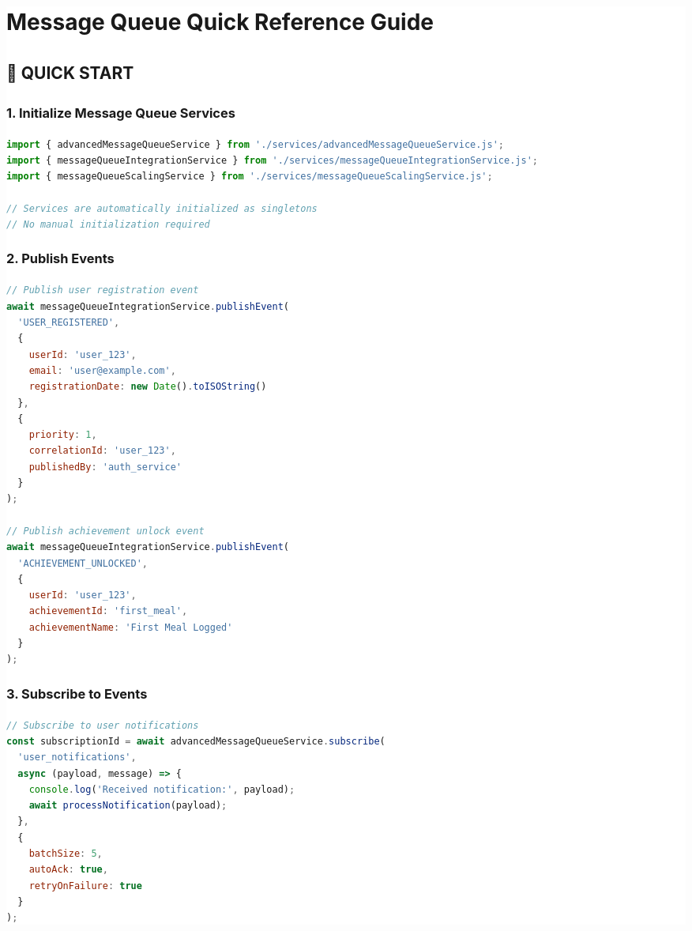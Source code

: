 # Message Queue Quick Reference Guide

## 🚀 **QUICK START**

### **1. Initialize Message Queue Services**
```javascript
import { advancedMessageQueueService } from './services/advancedMessageQueueService.js';
import { messageQueueIntegrationService } from './services/messageQueueIntegrationService.js';
import { messageQueueScalingService } from './services/messageQueueScalingService.js';

// Services are automatically initialized as singletons
// No manual initialization required
```

### **2. Publish Events**
```javascript
// Publish user registration event
await messageQueueIntegrationService.publishEvent(
  'USER_REGISTERED',
  {
    userId: 'user_123',
    email: 'user@example.com',
    registrationDate: new Date().toISOString()
  },
  {
    priority: 1,
    correlationId: 'user_123',
    publishedBy: 'auth_service'
  }
);

// Publish achievement unlock event
await messageQueueIntegrationService.publishEvent(
  'ACHIEVEMENT_UNLOCKED',
  {
    userId: 'user_123',
    achievementId: 'first_meal',
    achievementName: 'First Meal Logged'
  }
);
```

### **3. Subscribe to Events**
```javascript
// Subscribe to user notifications
const subscriptionId = await advancedMessageQueueService.subscribe(
  'user_notifications',
  async (payload, message) => {
    console.log('Received notification:', payload);
    await processNotification(payload);
  },
  {
    batchSize: 5,
    autoAck: true,
    retryOnFailure: true
  }
);
```
